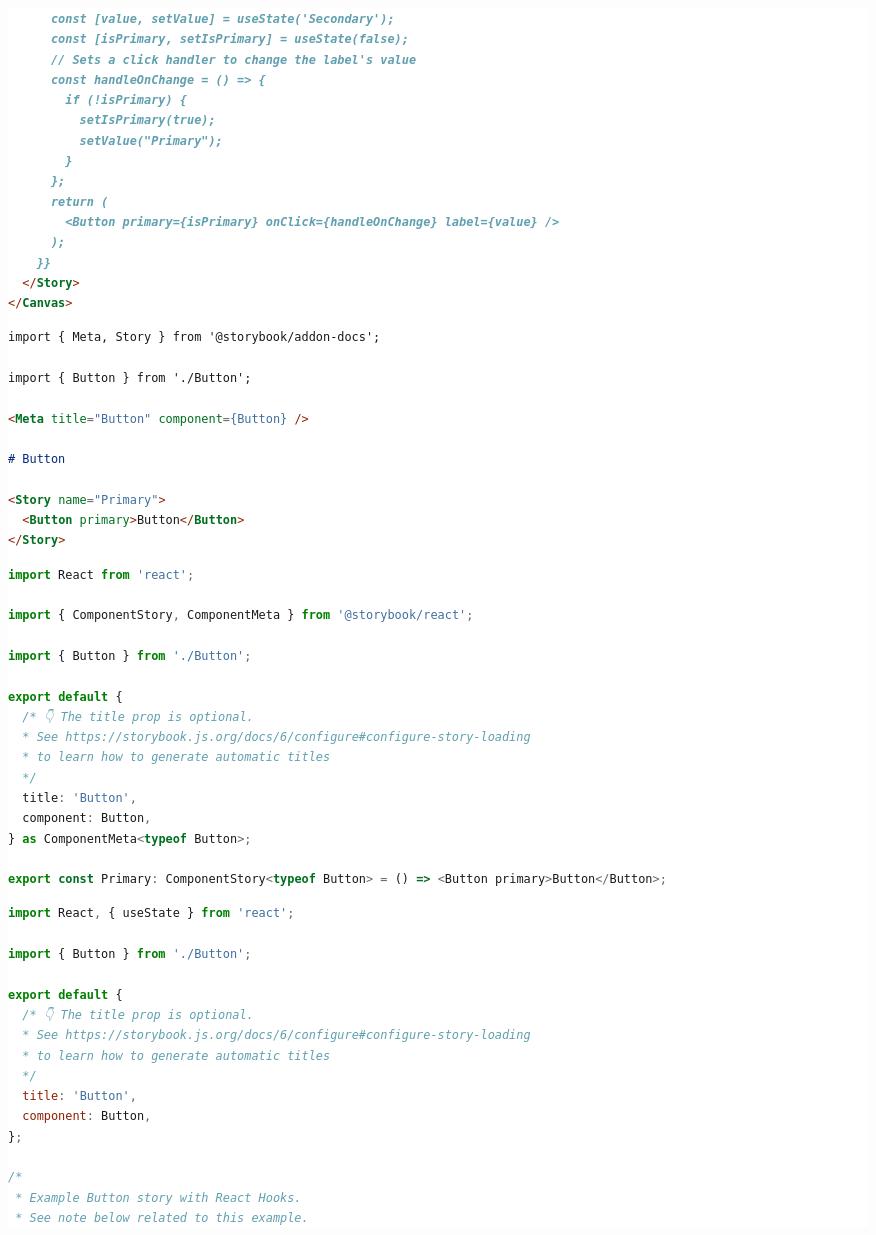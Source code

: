 ```md filename="Button.stories.mdx" renderer="react" language="mdx" tabTitle="mdx-with-hooks"
      const [value, setValue] = useState('Secondary');
      const [isPrimary, setIsPrimary] = useState(false);
      // Sets a click handler to change the label's value
      const handleOnChange = () => {
        if (!isPrimary) {
          setIsPrimary(true);
          setValue("Primary");
        }
      };
      return (
        <Button primary={isPrimary} onClick={handleOnChange} label={value} />
      );
    }}
  </Story>
</Canvas>
```
```md filename="Button.stories.mdx" renderer="react" language="mdx"
import { Meta, Story } from '@storybook/addon-docs';

import { Button } from './Button';

<Meta title="Button" component={Button} />

# Button

<Story name="Primary">
  <Button primary>Button</Button>
</Story>
```
```ts filename="Button.stories.ts|tsx" renderer="react" language="ts"
import React from 'react';

import { ComponentStory, ComponentMeta } from '@storybook/react';

import { Button } from './Button';

export default {
  /* 👇 The title prop is optional.
  * See https://storybook.js.org/docs/6/configure#configure-story-loading
  * to learn how to generate automatic titles
  */
  title: 'Button',
  component: Button,
} as ComponentMeta<typeof Button>;

export const Primary: ComponentStory<typeof Button> = () => <Button primary>Button</Button>;
```
```js filename="Button.stories.js|ts|jsx|tsx" renderer="react" language="js" tabTitle="with-hooks"
import React, { useState } from 'react';

import { Button } from './Button';

export default {
  /* 👇 The title prop is optional.
  * See https://storybook.js.org/docs/6/configure#configure-story-loading
  * to learn how to generate automatic titles
  */
  title: 'Button',
  component: Button,
};

/*
 * Example Button story with React Hooks.
 * See note below related to this example.
```